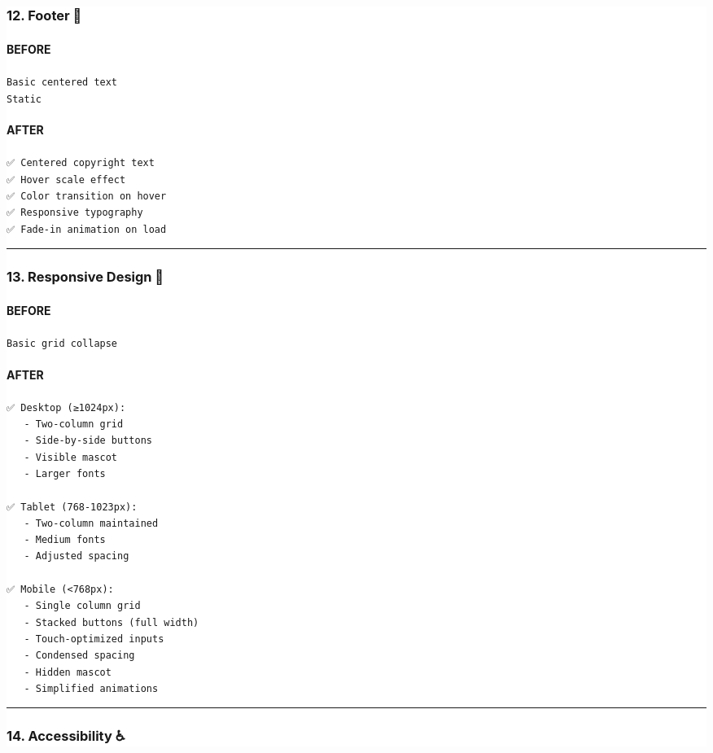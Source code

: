 
### 12. **Footer** 🏫

#### BEFORE
```
Basic centered text
Static
```

#### AFTER
```
✅ Centered copyright text
✅ Hover scale effect
✅ Color transition on hover
✅ Responsive typography
✅ Fade-in animation on load
```

---

### 13. **Responsive Design** 📱

#### BEFORE
```
Basic grid collapse
```

#### AFTER
```
✅ Desktop (≥1024px):
   - Two-column grid
   - Side-by-side buttons
   - Visible mascot
   - Larger fonts

✅ Tablet (768-1023px):
   - Two-column maintained
   - Medium fonts
   - Adjusted spacing

✅ Mobile (<768px):
   - Single column grid
   - Stacked buttons (full width)
   - Touch-optimized inputs
   - Condensed spacing
   - Hidden mascot
   - Simplified animations
```

---

### 14. **Accessibility** ♿
